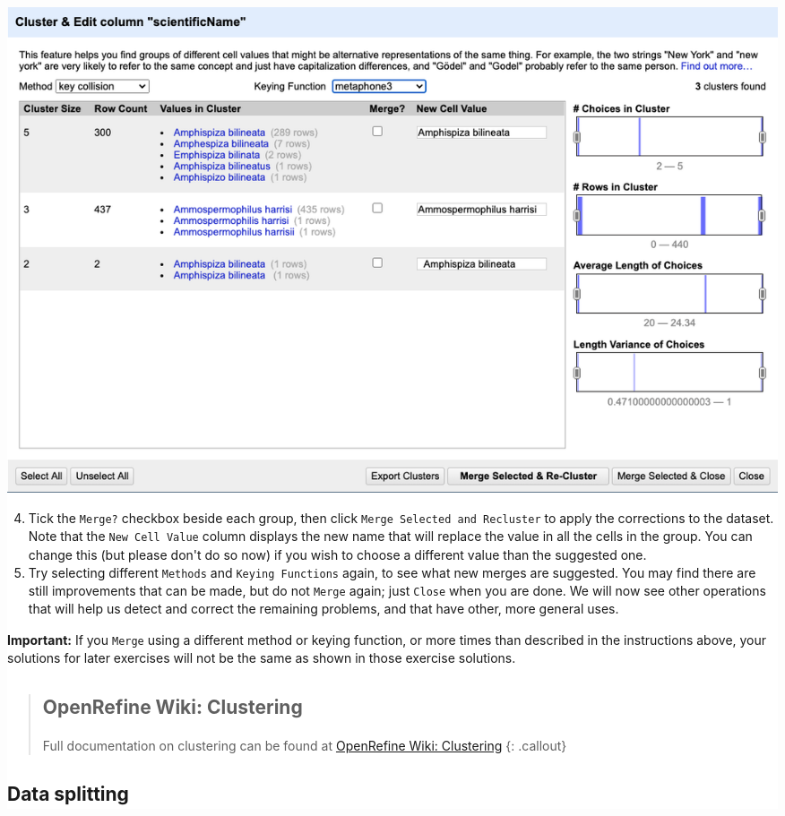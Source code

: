    ![OpenRefine Clustering](fig/openrefine-clustering.png)

4. Tick the `Merge?` checkbox beside each group, then click `Merge Selected and Recluster` to apply the corrections to
   the dataset. Note that the `New Cell Value` column displays the new name that will replace the value in all the cells in the
   group. You can change this (but please don't do so now) if you wish to choose a different value than the suggested one.
5. Try selecting different `Methods` and `Keying Functions` again, to see what new merges are suggested. You may find there are
   still improvements that can be made, but do not `Merge` again; just `Close` when you are done.  We will now
   see other operations that will help us detect and correct the remaining problems, and that have other, more general uses.

**Important:** If you `Merge` using a different method or keying function, or more times than described in the instructions above,
your solutions for later exercises will not be the same as shown in those exercise solutions.

> ## OpenRefine Wiki: Clustering
> Full documentation on clustering can be found at [OpenRefine Wiki: Clustering](https://github.com/OpenRefine/OpenRefine/wiki/Clustering-In-Depth)
{: .callout}

## Data splitting
